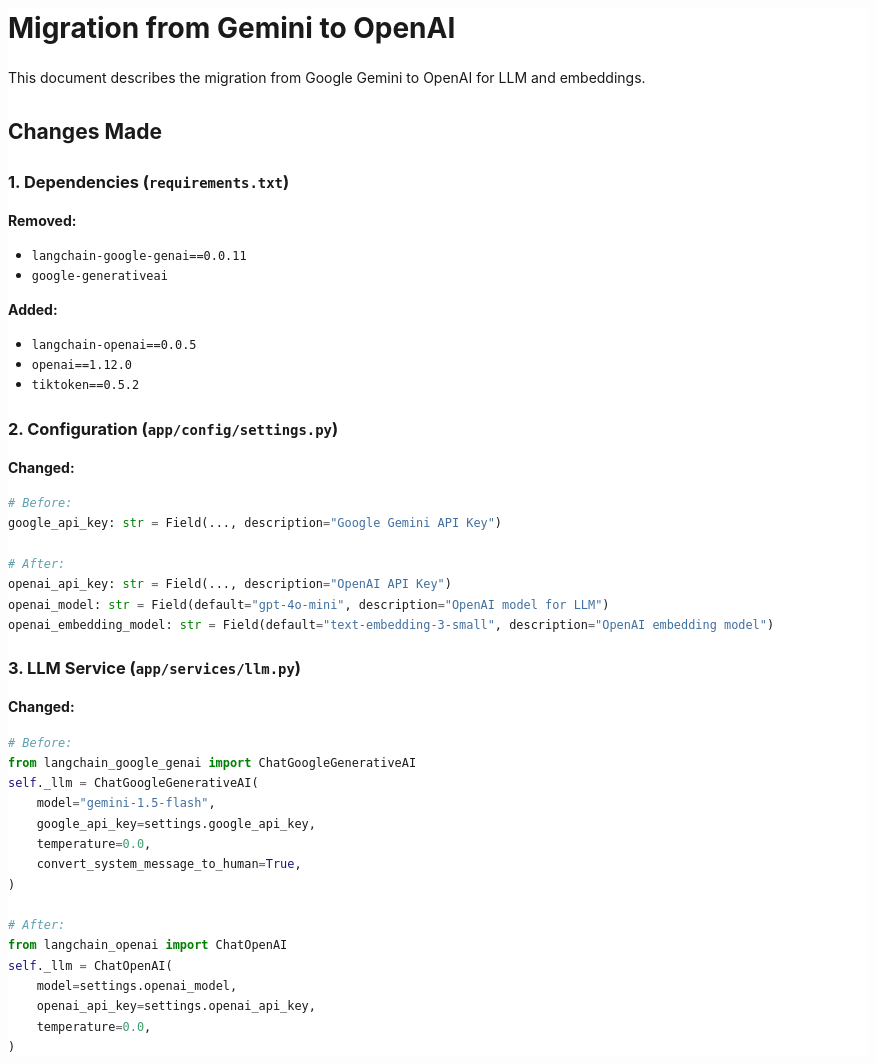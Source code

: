 # Migration from Gemini to OpenAI

This document describes the migration from Google Gemini to OpenAI for LLM and embeddings.

## Changes Made

### 1. Dependencies (`requirements.txt`)

**Removed:**
- `langchain-google-genai==0.0.11`
- `google-generativeai`

**Added:**
- `langchain-openai==0.0.5`
- `openai==1.12.0`
- `tiktoken==0.5.2`

### 2. Configuration (`app/config/settings.py`)

**Changed:**
```python
# Before:
google_api_key: str = Field(..., description="Google Gemini API Key")

# After:
openai_api_key: str = Field(..., description="OpenAI API Key")
openai_model: str = Field(default="gpt-4o-mini", description="OpenAI model for LLM")
openai_embedding_model: str = Field(default="text-embedding-3-small", description="OpenAI embedding model")
```

### 3. LLM Service (`app/services/llm.py`)

**Changed:**
```python
# Before:
from langchain_google_genai import ChatGoogleGenerativeAI
self._llm = ChatGoogleGenerativeAI(
    model="gemini-1.5-flash",
    google_api_key=settings.google_api_key,
    temperature=0.0,
    convert_system_message_to_human=True,
)

# After:
from langchain_openai import ChatOpenAI
self._llm = ChatOpenAI(
    model=settings.openai_model,
    openai_api_key=settings.openai_api_key,
    temperature=0.0,
)
```
